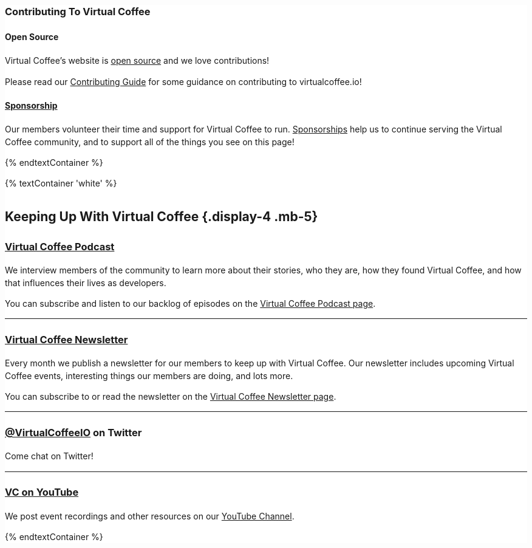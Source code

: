 
### Contributing To Virtual Coffee

#### Open Source

Virtual Coffee’s website is [open source](https://github.com/Virtual-Coffee/virtualcoffee.io) and we love contributions!

Please read our [Contributing Guide](https://github.com/Virtual-Coffee/virtualcoffee.io/blob/main/CONTRIBUTING.md) for some guidance on contributing to virtualcoffee.io!

#### [Sponsorship](https://github.com/sponsors/Virtual-Coffee)

Our members volunteer their time and support for Virtual Coffee to run. [Sponsorships](https://github.com/sponsors/Virtual-Coffee) help us to continue serving the Virtual Coffee community, and to support all of the things you see on this page!

{% endtextContainer %}

{% textContainer 'white' %}

## Keeping Up With Virtual Coffee {.display-4 .mb-5}

### [Virtual Coffee Podcast](/podcast/)

We interview members of the community to learn more about their stories, who they are, how they found Virtual Coffee, and how that influences their lives as developers.

You can subscribe and listen to our backlog of episodes on the [Virtual Coffee Podcast page](/podcast/).

---

### [Virtual Coffee Newsletter](/newsletter)

Every month we publish a newsletter for our members to keep up with Virtual Coffee. Our newsletter includes upcoming Virtual Coffee events, interesting things our members are doing, and lots more.

You can subscribe to or read the newsletter on the [Virtual Coffee Newsletter page](/newsletter).

---

### [@VirtualCoffeeIO</a> on Twitter](https://twitter.com/VirtualCoffeeIO)

Come chat on Twitter!

---

### [VC on YouTube](https://www.youtube.com/channel/UCc0579aGEy7jTAgRglR4J0g)

We post event recordings and other resources on our [YouTube Channel](https://www.youtube.com/channel/UCc0579aGEy7jTAgRglR4J0g).

{% endtextContainer %}
